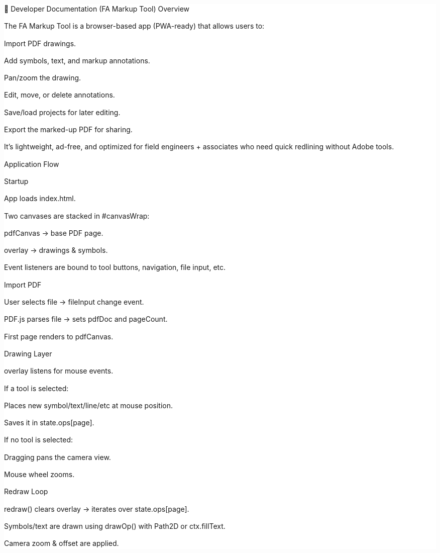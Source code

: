 📘 Developer Documentation (FA Markup Tool)
Overview

The FA Markup Tool is a browser-based app (PWA-ready) that allows users to:

Import PDF drawings.

Add symbols, text, and markup annotations.

Pan/zoom the drawing.

Edit, move, or delete annotations.

Save/load projects for later editing.

Export the marked-up PDF for sharing.

It’s lightweight, ad-free, and optimized for field engineers + associates who need quick redlining without Adobe tools.

Application Flow

Startup

App loads index.html.

Two canvases are stacked in #canvasWrap:

pdfCanvas → base PDF page.

overlay → drawings & symbols.

Event listeners are bound to tool buttons, navigation, file input, etc.

Import PDF

User selects file → fileInput change event.

PDF.js parses file → sets pdfDoc and pageCount.

First page renders to pdfCanvas.

Drawing Layer

overlay listens for mouse events.

If a tool is selected:

Places new symbol/text/line/etc at mouse position.

Saves it in state.ops[page].

If no tool is selected:

Dragging pans the camera view.

Mouse wheel zooms.

Redraw Loop

redraw() clears overlay → iterates over state.ops[page].

Symbols/text are drawn using drawOp() with Path2D or ctx.fillText.

Camera zoom & offset are applied.
